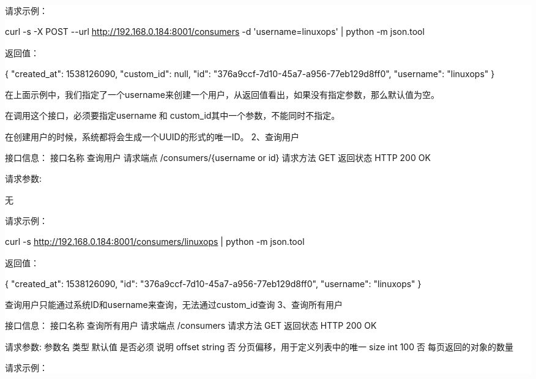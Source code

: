 请求示例：

curl -s -X POST --url http://192.168.0.184:8001/consumers  -d 'username=linuxops' | python -m json.tool

返回值：

{
    "created_at": 1538126090,
    "custom_id": null,
    "id": "376a9ccf-7d10-45a7-a956-77eb129d8ff0",
    "username": "linuxops"
}

在上面示例中，我们指定了一个username来创建一个用户，从返回值看出，如果没有指定参数，那么默认值为空。

在调用这个接口，必须要指定username 和 custom_id其中一个参数，不能同时不指定。

在创建用户的时候，系统都将会生成一个UUID的形式的唯一ID。
2、查询用户

接口信息：
接口名称 	查询用户
请求端点 	/consumers/{username or id}
请求方法 	GET
返回状态 	HTTP 200 OK

请求参数:

无

请求示例：

curl -s http://192.168.0.184:8001/consumers/linuxops | python -m json.tool

返回值：

{
    "created_at": 1538126090,
    "id": "376a9ccf-7d10-45a7-a956-77eb129d8ff0",
    "username": "linuxops"
}

查询用户只能通过系统ID和username来查询，无法通过custom_id查询
3、查询所有用户

接口信息：
接口名称 	查询所有用户
请求端点 	/consumers
请求方法 	GET
返回状态 	HTTP 200 OK

请求参数:
参数名 	类型 	默认值 	是否必须 	说明
offset 	string 		否 	分页偏移，用于定义列表中的唯一
size 	int 	100 	否 	每页返回的对象的数量

请求示例：
